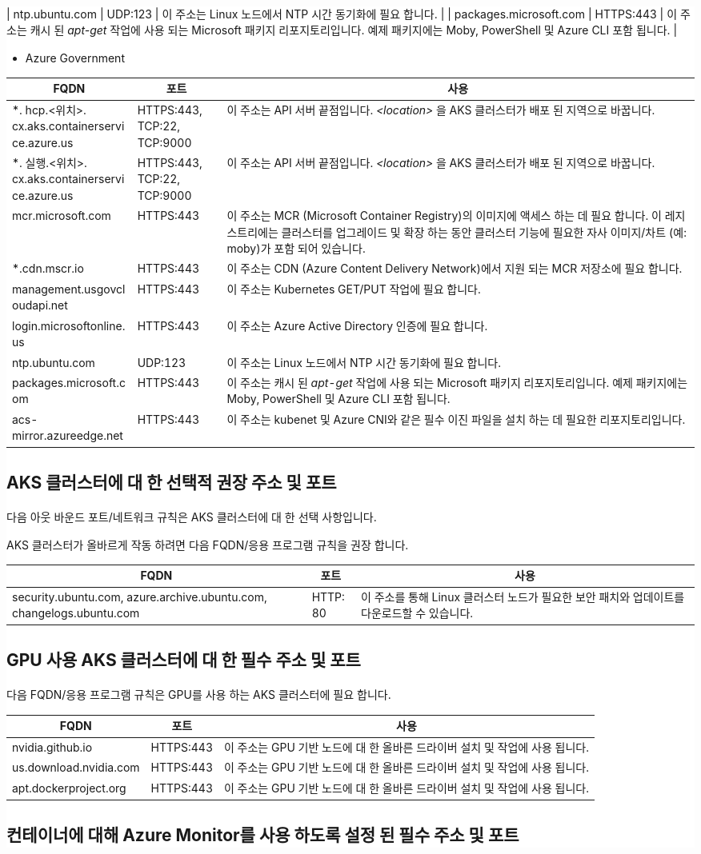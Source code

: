 | ntp.ubuntu.com             | UDP:123   | 이 주소는 Linux 노드에서 NTP 시간 동기화에 필요 합니다. |
| packages.microsoft.com     | HTTPS:443 | 이 주소는 캐시 된 *apt-get* 작업에 사용 되는 Microsoft 패키지 리포지토리입니다.  예제 패키지에는 Moby, PowerShell 및 Azure CLI 포함 됩니다. |

- Azure Government

| FQDN                       | 포트      | 사용      |
|----------------------------|-----------|----------|
| *. hcp.\<위치\>. cx.aks.containerservice.azure.us | HTTPS:443, TCP:22, TCP:9000 | 이 주소는 API 서버 끝점입니다. *\<location\>* 을 AKS 클러스터가 배포 된 지역으로 바꿉니다. |
| *. 실행.\<위치\>. cx.aks.containerservice.azure.us | HTTPS:443, TCP:22, TCP:9000 | 이 주소는 API 서버 끝점입니다. *\<location\>* 을 AKS 클러스터가 배포 된 지역으로 바꿉니다. |
| mcr.microsoft.com          | HTTPS:443 | 이 주소는 MCR (Microsoft Container Registry)의 이미지에 액세스 하는 데 필요 합니다. 이 레지스트리에는 클러스터를 업그레이드 및 확장 하는 동안 클러스터 기능에 필요한 자사 이미지/차트 (예: moby)가 포함 되어 있습니다. |
| *.cdn.mscr.io              | HTTPS:443 | 이 주소는 CDN (Azure Content Delivery Network)에서 지원 되는 MCR 저장소에 필요 합니다. |
| management.usgovcloudapi.net       | HTTPS:443 | 이 주소는 Kubernetes GET/PUT 작업에 필요 합니다. |
| login.microsoftonline.us  | HTTPS:443 | 이 주소는 Azure Active Directory 인증에 필요 합니다. |
| ntp.ubuntu.com             | UDP:123   | 이 주소는 Linux 노드에서 NTP 시간 동기화에 필요 합니다. |
| packages.microsoft.com     | HTTPS:443 | 이 주소는 캐시 된 *apt-get* 작업에 사용 되는 Microsoft 패키지 리포지토리입니다.  예제 패키지에는 Moby, PowerShell 및 Azure CLI 포함 됩니다. |
| acs-mirror.azureedge.net   | HTTPS:443 | 이 주소는 kubenet 및 Azure CNI와 같은 필수 이진 파일을 설치 하는 데 필요한 리포지토리입니다. |

## <a name="optional-recommended-addresses-and-ports-for-aks-clusters"></a>AKS 클러스터에 대 한 선택적 권장 주소 및 포트

다음 아웃 바운드 포트/네트워크 규칙은 AKS 클러스터에 대 한 선택 사항입니다.

AKS 클러스터가 올바르게 작동 하려면 다음 FQDN/응용 프로그램 규칙을 권장 합니다.

| FQDN                                    | 포트      | 사용      |
|-----------------------------------------|-----------|----------|
| security.ubuntu.com, azure.archive.ubuntu.com, changelogs.ubuntu.com | HTTP:80   | 이 주소를 통해 Linux 클러스터 노드가 필요한 보안 패치와 업데이트를 다운로드할 수 있습니다. |

## <a name="required-addresses-and-ports-for-gpu-enabled-aks-clusters"></a>GPU 사용 AKS 클러스터에 대 한 필수 주소 및 포트

다음 FQDN/응용 프로그램 규칙은 GPU를 사용 하는 AKS 클러스터에 필요 합니다.

| FQDN                                    | 포트      | 사용      |
|-----------------------------------------|-----------|----------|
| nvidia.github.io | HTTPS:443 | 이 주소는 GPU 기반 노드에 대 한 올바른 드라이버 설치 및 작업에 사용 됩니다. |
| us.download.nvidia.com | HTTPS:443 | 이 주소는 GPU 기반 노드에 대 한 올바른 드라이버 설치 및 작업에 사용 됩니다. |
| apt.dockerproject.org | HTTPS:443 | 이 주소는 GPU 기반 노드에 대 한 올바른 드라이버 설치 및 작업에 사용 됩니다. |

## <a name="required-addresses-and-ports-with-azure-monitor-for-containers-enabled"></a>컨테이너에 대해 Azure Monitor를 사용 하도록 설정 된 필수 주소 및 포트
